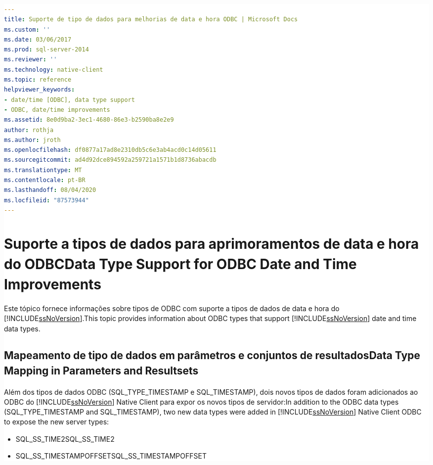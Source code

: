 ```yaml
---
title: Suporte de tipo de dados para melhorias de data e hora ODBC | Microsoft Docs
ms.custom: ''
ms.date: 03/06/2017
ms.prod: sql-server-2014
ms.reviewer: ''
ms.technology: native-client
ms.topic: reference
helpviewer_keywords:
- date/time [ODBC], data type support
- ODBC, date/time improvements
ms.assetid: 8e0d9ba2-3ec1-4680-86e3-b2590ba8e2e9
author: rothja
ms.author: jroth
ms.openlocfilehash: df0877a17ad8e2310db5c6e3ab4acd0c14d05611
ms.sourcegitcommit: ad4d92dce894592a259721a1571b1d8736abacdb
ms.translationtype: MT
ms.contentlocale: pt-BR
ms.lasthandoff: 08/04/2020
ms.locfileid: "87573944"
---
```

# <a name="data-type-support-for-odbc-date-and-time-improvements"></a><span data-ttu-id="0a131-102">Suporte a tipos de dados para aprimoramentos de data e hora do ODBC</span><span class="sxs-lookup"><span data-stu-id="0a131-102">Data Type Support for ODBC Date and Time Improvements</span></span>
  <span data-ttu-id="0a131-103">Este tópico fornece informações sobre tipos de ODBC com suporte a tipos de dados de data e hora do [!INCLUDE[ssNoVersion](../../includes/ssnoversion-md.md)].</span><span class="sxs-lookup"><span data-stu-id="0a131-103">This topic provides information about ODBC types that support [!INCLUDE[ssNoVersion](../../includes/ssnoversion-md.md)] date and time data types.</span></span>  
  
## <a name="data-type-mapping-in-parameters-and-resultsets"></a><span data-ttu-id="0a131-104">Mapeamento de tipo de dados em parâmetros e conjuntos de resultados</span><span class="sxs-lookup"><span data-stu-id="0a131-104">Data Type Mapping in Parameters and Resultsets</span></span>  
 <span data-ttu-id="0a131-105">Além dos tipos de dados ODBC (SQL_TYPE_TIMESTAMP e SQL_TIMESTAMP), dois novos tipos de dados foram adicionados ao ODBC do [!INCLUDE[ssNoVersion](../../includes/ssnoversion-md.md)] Native Client para expor os novos tipos de servidor:</span><span class="sxs-lookup"><span data-stu-id="0a131-105">In addition to the ODBC data types (SQL_TYPE_TIMESTAMP and SQL_TIMESTAMP), two new data types were added in [!INCLUDE[ssNoVersion](../../includes/ssnoversion-md.md)] Native Client ODBC to expose the new server types:</span></span>  
  
-   <span data-ttu-id="0a131-106">SQL_SS_TIME2</span><span class="sxs-lookup"><span data-stu-id="0a131-106">SQL_SS_TIME2</span></span>  
  
-   <span data-ttu-id="0a131-107">SQL_SS_TIMESTAMPOFFSET</span><span class="sxs-lookup"><span data-stu-id="0a131-107">SQL_SS_TIMESTAMPOFFSET</span></span>  
  